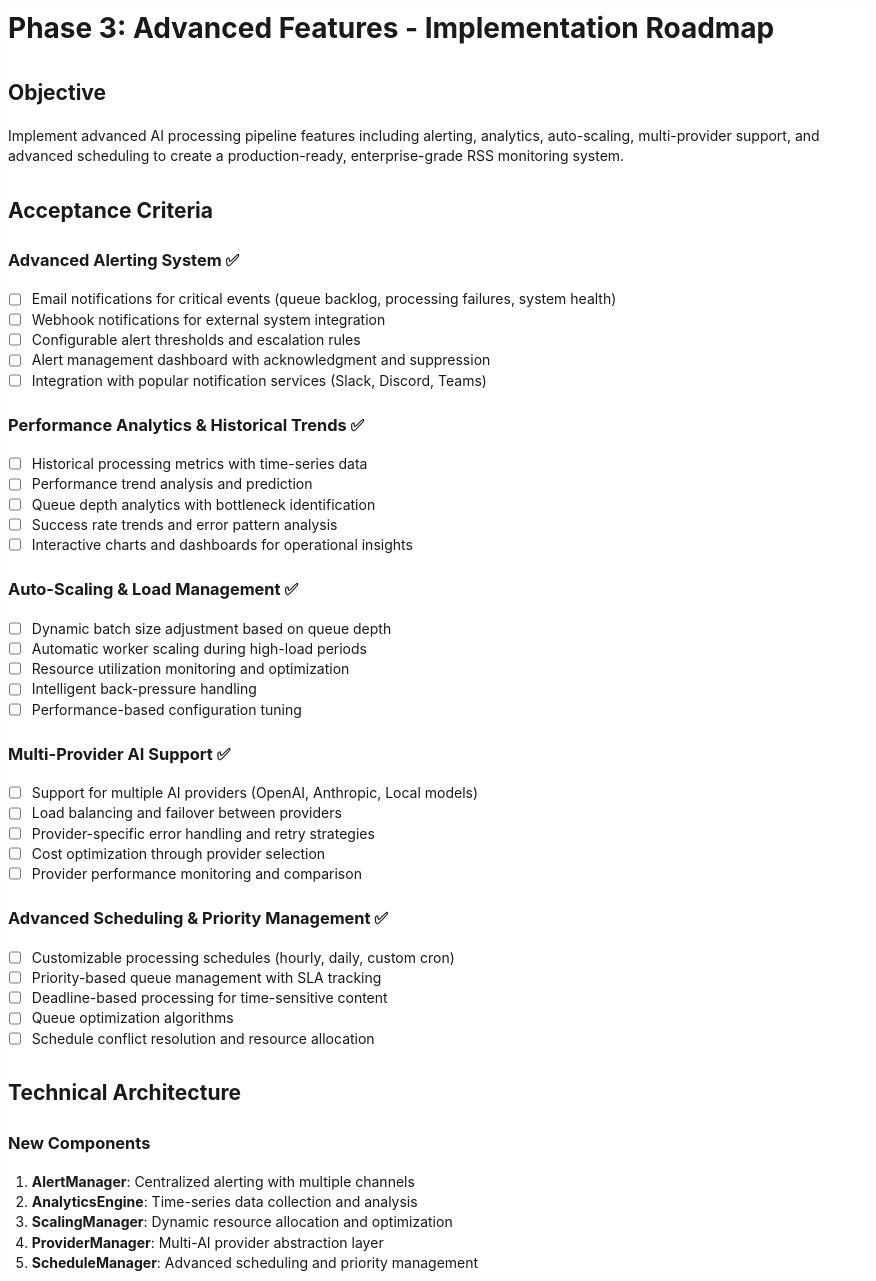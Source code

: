 # Phase 3: Advanced Features - Implementation Roadmap

## **Objective**
Implement advanced AI processing pipeline features including alerting, analytics, auto-scaling, multi-provider support, and advanced scheduling to create a production-ready, enterprise-grade RSS monitoring system.

## **Acceptance Criteria**

### **Advanced Alerting System ✅**
- [ ] Email notifications for critical events (queue backlog, processing failures, system health)
- [ ] Webhook notifications for external system integration
- [ ] Configurable alert thresholds and escalation rules
- [ ] Alert management dashboard with acknowledgment and suppression
- [ ] Integration with popular notification services (Slack, Discord, Teams)

### **Performance Analytics & Historical Trends ✅**
- [ ] Historical processing metrics with time-series data
- [ ] Performance trend analysis and prediction
- [ ] Queue depth analytics with bottleneck identification
- [ ] Success rate trends and error pattern analysis
- [ ] Interactive charts and dashboards for operational insights

### **Auto-Scaling & Load Management ✅**
- [ ] Dynamic batch size adjustment based on queue depth
- [ ] Automatic worker scaling during high-load periods
- [ ] Resource utilization monitoring and optimization
- [ ] Intelligent back-pressure handling
- [ ] Performance-based configuration tuning

### **Multi-Provider AI Support ✅**
- [ ] Support for multiple AI providers (OpenAI, Anthropic, Local models)
- [ ] Load balancing and failover between providers
- [ ] Provider-specific error handling and retry strategies
- [ ] Cost optimization through provider selection
- [ ] Provider performance monitoring and comparison

### **Advanced Scheduling & Priority Management ✅**
- [ ] Customizable processing schedules (hourly, daily, custom cron)
- [ ] Priority-based queue management with SLA tracking
- [ ] Deadline-based processing for time-sensitive content
- [ ] Queue optimization algorithms
- [ ] Schedule conflict resolution and resource allocation

## **Technical Architecture**

### **New Components**
1. **AlertManager**: Centralized alerting with multiple channels
2. **AnalyticsEngine**: Time-series data collection and analysis
3. **ScalingManager**: Dynamic resource allocation and optimization
4. **ProviderManager**: Multi-AI provider abstraction layer
5. **ScheduleManager**: Advanced scheduling and priority management
